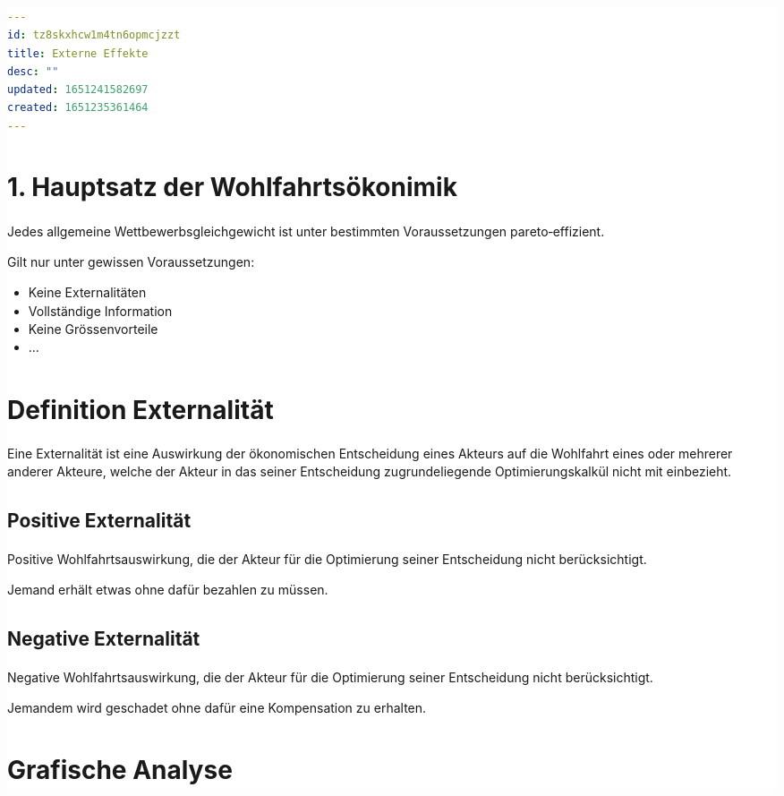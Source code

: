 ```yaml
---
id: tz8skxhcw1m4tn6opmcjzzt
title: Externe Effekte
desc: ""
updated: 1651241582697
created: 1651235361464
---
```


# **1. Hauptsatz der Wohlfahrtsökonimik**

Jedes allgemeine Wettbewerbsgleichgewicht ist unter bestimmten Voraussetzungen pareto‐effizient.

Gilt nur unter gewissen Voraussetzungen:

- Keine Externalitäten
- Vollständige Information
- Keine Grössenvorteile
- ...

# **Definition Externalität**

Eine Externalität ist eine Auswirkung der ökonomischen Entscheidung eines Akteurs auf die Wohlfahrt eines oder mehrerer anderer Akteure, welche der Akteur in das seiner Entscheidung zugrundeliegende Optimierungskalkül nicht mit einbezieht.

## Positive Externalität

Positive Wohlfahrtsauswirkung, die der Akteur für die Optimierung seiner Entscheidung nicht berücksichtigt.

Jemand erhält etwas ohne dafür bezahlen zu müssen.

## Negative Externalität

Negative Wohlfahrtsauswirkung, die der Akteur für
die Optimierung seiner Entscheidung nicht berücksichtigt.

Jemandem wird geschadet ohne dafür eine Kompensation zu erhalten.

# Grafische Analyse
